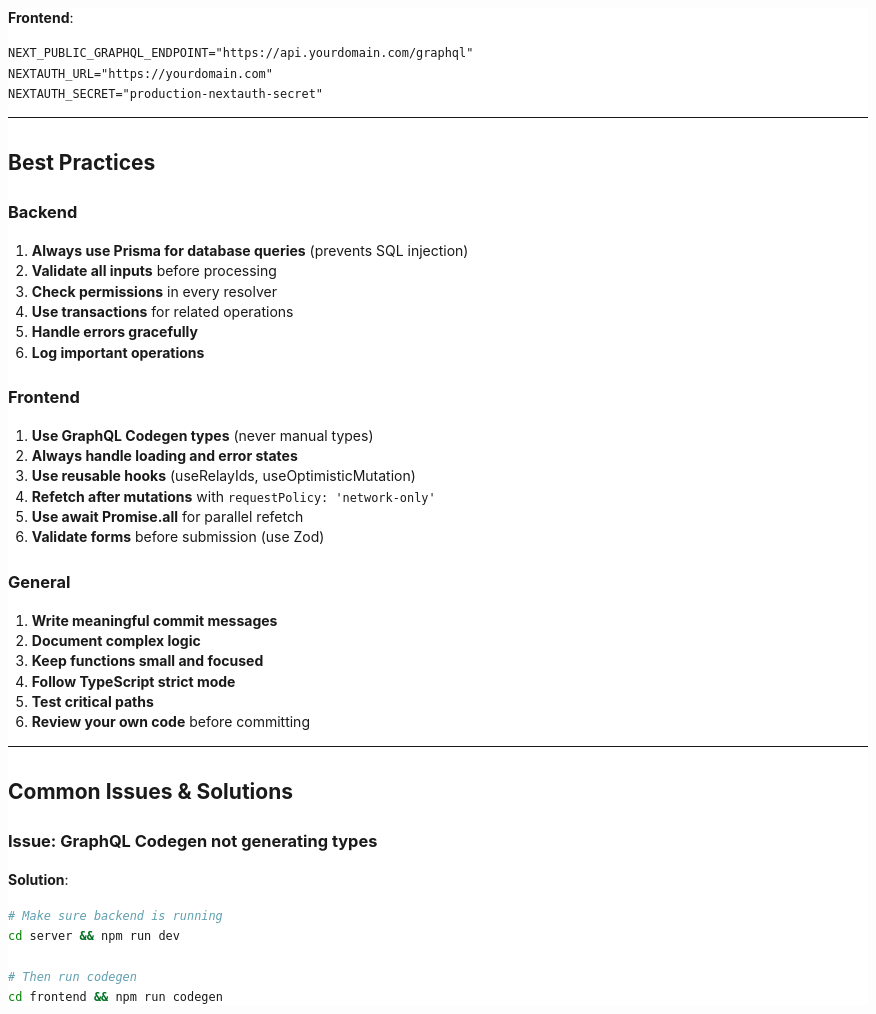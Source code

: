 **Frontend**:

```env
NEXT_PUBLIC_GRAPHQL_ENDPOINT="https://api.yourdomain.com/graphql"
NEXTAUTH_URL="https://yourdomain.com"
NEXTAUTH_SECRET="production-nextauth-secret"
```

---

## Best Practices

### Backend

1. **Always use Prisma for database queries** (prevents SQL injection)
2. **Validate all inputs** before processing
3. **Check permissions** in every resolver
4. **Use transactions** for related operations
5. **Handle errors gracefully**
6. **Log important operations**

### Frontend

1. **Use GraphQL Codegen types** (never manual types)
2. **Always handle loading and error states**
3. **Use reusable hooks** (useRelayIds, useOptimisticMutation)
4. **Refetch after mutations** with `requestPolicy: 'network-only'`
5. **Use await Promise.all** for parallel refetch
6. **Validate forms** before submission (use Zod)

### General

1. **Write meaningful commit messages**
2. **Document complex logic**
3. **Keep functions small and focused**
4. **Follow TypeScript strict mode**
5. **Test critical paths**
6. **Review your own code** before committing

---

## Common Issues & Solutions

### Issue: GraphQL Codegen not generating types

**Solution**:

```bash
# Make sure backend is running
cd server && npm run dev

# Then run codegen
cd frontend && npm run codegen
```
